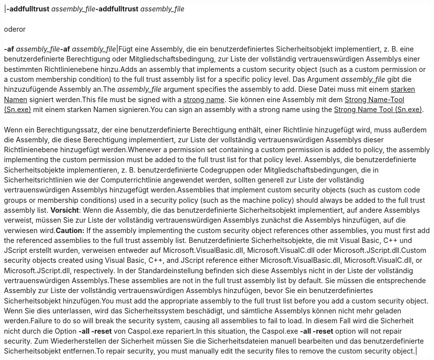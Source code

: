 |<span data-ttu-id="e3511-119">**-addfulltrust** *assembly_file*</span><span class="sxs-lookup"><span data-stu-id="e3511-119">**-addfulltrust** *assembly_file*</span></span><br /><br /> <span data-ttu-id="e3511-120">oder</span><span class="sxs-lookup"><span data-stu-id="e3511-120">or</span></span><br /><br /> <span data-ttu-id="e3511-121">**-af** *assembly_file*</span><span class="sxs-lookup"><span data-stu-id="e3511-121">**-af** *assembly_file*</span></span>|<span data-ttu-id="e3511-122">Fügt eine Assembly, die ein benutzerdefiniertes Sicherheitsobjekt implementiert, z. B. eine benutzerdefinierte Berechtigung oder Mitgliedschaftsbedingung, zur Liste der vollständig vertrauenswürdigen Assemblys einer bestimmten Richtlinienebene hinzu.</span><span class="sxs-lookup"><span data-stu-id="e3511-122">Adds an assembly that implements a custom security object (such as a custom permission or a custom membership condition) to the full trust assembly list for a specific policy level.</span></span> <span data-ttu-id="e3511-123">Das Argument *assembly_file* gibt die hinzuzufügende Assembly an.</span><span class="sxs-lookup"><span data-stu-id="e3511-123">The *assembly_file* argument specifies the assembly to add.</span></span> <span data-ttu-id="e3511-124">Diese Datei muss mit einem [starken Namen](../../../docs/framework/app-domains/strong-named-assemblies.md) signiert werden.</span><span class="sxs-lookup"><span data-stu-id="e3511-124">This file must be signed with a [strong name](../../../docs/framework/app-domains/strong-named-assemblies.md).</span></span> <span data-ttu-id="e3511-125">Sie können eine Assembly mit dem [Strong Name-Tool (Sn.exe)](../../../docs/framework/tools/sn-exe-strong-name-tool.md) mit einem starken Namen signieren.</span><span class="sxs-lookup"><span data-stu-id="e3511-125">You can sign an assembly with a strong name using the [Strong Name Tool (Sn.exe)](../../../docs/framework/tools/sn-exe-strong-name-tool.md).</span></span><br /><br /> <span data-ttu-id="e3511-126">Wenn ein Berechtigungssatz, der eine benutzerdefinierte Berechtigung enthält, einer Richtlinie hinzugefügt wird, muss außerdem die Assembly, die diese Berechtigung implementiert, zur Liste der vollständig vertrauenswürdigen Assemblys dieser Richtlinienebene hinzugefügt werden.</span><span class="sxs-lookup"><span data-stu-id="e3511-126">Whenever a permission set containing a custom permission is added to policy, the assembly implementing the custom permission must be added to the full trust list for that policy level.</span></span> <span data-ttu-id="e3511-127">Assemblys, die benutzerdefinierte Sicherheitsobjekte implementieren, z. B. benutzerdefinierte Codegruppen oder Mitgliedschaftsbedingungen, die in Sicherheitsrichtlinien wie der Computerrichtlinie angewendet werden, sollten generell zur Liste der vollständig vertrauenswürdigen Assemblys hinzugefügt werden.</span><span class="sxs-lookup"><span data-stu-id="e3511-127">Assemblies that implement custom security objects (such as custom code groups or membership conditions) used in a security policy (such as the machine policy) should always be added to the full trust assembly list.</span></span> <span data-ttu-id="e3511-128">**Vorsicht**:  Wenn die Assembly, die das benutzerdefinierte Sicherheitsobjekt implementiert, auf andere Assemblys verweist, müssen Sie zur Liste der vollständig vertrauenswürdigen Assemblys zunächst die Assemblys hinzufügen, auf die verwiesen wird.</span><span class="sxs-lookup"><span data-stu-id="e3511-128">**Caution:**  If the assembly implementing the custom security object references other assemblies, you must first add the referenced assemblies to the full trust assembly list.</span></span> <span data-ttu-id="e3511-129">Benutzerdefinierte Sicherheitsobjekte, die mit Visual Basic, C++ und JScript erstellt wurden, verweisen entweder auf Microsoft.VisualBasic.dll, Microsoft.VisualC.dll oder Microsoft.JScript.dll.</span><span class="sxs-lookup"><span data-stu-id="e3511-129">Custom security objects created using Visual Basic, C++, and JScript reference either Microsoft.VisualBasic.dll, Microsoft.VisualC.dll, or Microsoft.JScript.dll, respectively.</span></span> <span data-ttu-id="e3511-130">In der Standardeinstellung befinden sich diese Assemblys nicht in der Liste der vollständig vertrauenswürdigen Assemblys.</span><span class="sxs-lookup"><span data-stu-id="e3511-130">These assemblies are not in the full trust assembly list by default.</span></span> <span data-ttu-id="e3511-131">Sie müssen die entsprechende Assembly zur Liste der vollständig vertrauenswürdigen Assemblys hinzufügen, bevor Sie ein benutzerdefiniertes Sicherheitsobjekt hinzufügen.</span><span class="sxs-lookup"><span data-stu-id="e3511-131">You must add the appropriate assembly to the full trust list before you add a custom security object.</span></span> <span data-ttu-id="e3511-132">Wenn Sie dies unterlassen, wird das Sicherheitssystem beschädigt, und sämtliche Assemblys können nicht mehr geladen werden.</span><span class="sxs-lookup"><span data-stu-id="e3511-132">Failure to do so will break the security system, causing all assemblies to fail to load.</span></span> <span data-ttu-id="e3511-133">In diesem Fall wird die Sicherheit nicht durch die Option **-all -reset** von Caspol.exe repariert.</span><span class="sxs-lookup"><span data-stu-id="e3511-133">In this situation, the Caspol.exe **-all -reset** option will not repair security.</span></span> <span data-ttu-id="e3511-134">Zum Wiederherstellen der Sicherheit müssen Sie die Sicherheitsdateien manuell bearbeiten und das benutzerdefinierte Sicherheitsobjekt entfernen.</span><span class="sxs-lookup"><span data-stu-id="e3511-134">To repair security, you must manually edit the security files to remove the custom security object.</span></span>|  